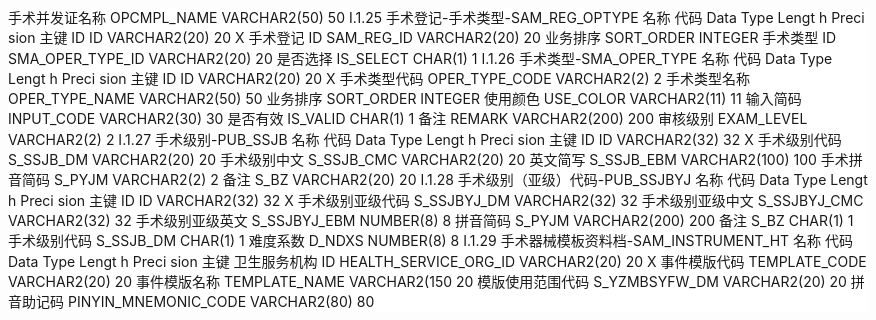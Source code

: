 手术并发证名称 OPCMPL_NAME VARCHAR2(50) 50
I.1.25 手术登记-手术类型-SAM_REG_OPTYPE
名称 代码 Data Type Lengt
h
Preci
sion
主键
ID ID VARCHAR2(20) 20 X
手术登记 ID SAM_REG_ID VARCHAR2(20) 20
业务排序 SORT_ORDER INTEGER
手术类型 ID SMA_OPER_TYPE_ID VARCHAR2(20) 20
是否选择 IS_SELECT CHAR(1) 1
I.1.26 手术类型-SMA_OPER_TYPE
名称 代码 Data Type Lengt
h
Preci
sion
主键
ID ID VARCHAR2(20) 20 X
手术类型代码 OPER_TYPE_CODE VARCHAR2(2) 2
手术类型名称 OPER_TYPE_NAME VARCHAR2(50) 50
业务排序 SORT_ORDER INTEGER
使用颜色 USE_COLOR VARCHAR2(11) 11
输入简码 INPUT_CODE VARCHAR2(30) 30
是否有效 IS_VALID CHAR(1) 1
备注 REMARK VARCHAR2(200) 200
审核级别 EXAM_LEVEL VARCHAR2(2) 2
I.1.27 手术级别-PUB_SSJB
名称 代码 Data Type Lengt
h
Preci
sion
主键
ID ID VARCHAR2(32) 32 X
手术级别代码 S_SSJB_DM VARCHAR2(20) 20
手术级别中文 S_SSJB_CMC VARCHAR2(20) 20
英文简写 S_SSJB_EBM VARCHAR2(100) 100
手术拼音简码 S_PYJM VARCHAR2(2) 2
备注 S_BZ VARCHAR2(20) 20
I.1.28 手术级别（亚级）代码-PUB_SSJBYJ
名称 代码 Data Type Lengt
h
Preci
sion
主键
ID ID VARCHAR2(32) 32 X
手术级别亚级代码 S_SSJBYJ_DM VARCHAR2(32) 32
手术级别亚级中文 S_SSJBYJ_CMC VARCHAR2(32) 32
手术级别亚级英文 S_SSJBYJ_EBM NUMBER(8) 8
拼音简码 S_PYJM VARCHAR2(200) 200
备注 S_BZ CHAR(1) 1
手术级别代码 S_SSJB_DM CHAR(1) 1
难度系数 D_NDXS NUMBER(8) 8
I.1.29 手术器械模板资料档-SAM_INSTRUMENT_HT
名称 代码 Data Type Lengt
h
Preci
sion
主键
卫生服务机构 ID HEALTH_SERVICE_ORG_ID VARCHAR2(20) 20 X
事件模版代码 TEMPLATE_CODE VARCHAR2(20) 20
事件模版名称 TEMPLATE_NAME VARCHAR2(150 20
模版使用范围代码 S_YZMBSYFW_DM VARCHAR2(20) 20
拼音助记码 PINYIN_MNEMONIC_CODE VARCHAR2(80) 80